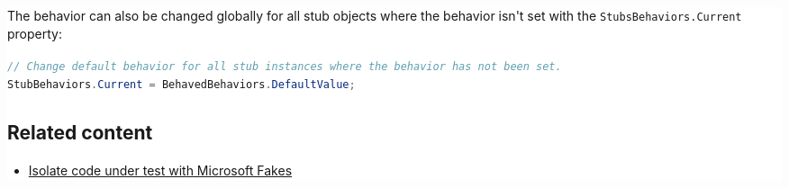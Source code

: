 The behavior can also be changed globally for all stub objects where the behavior isn't set with the `StubsBehaviors.Current` property:

```csharp
// Change default behavior for all stub instances where the behavior has not been set.
StubBehaviors.Current = BehavedBehaviors.DefaultValue;
```

## Related content

- [Isolate code under test with Microsoft Fakes](../test/isolating-code-under-test-with-microsoft-fakes.md)
